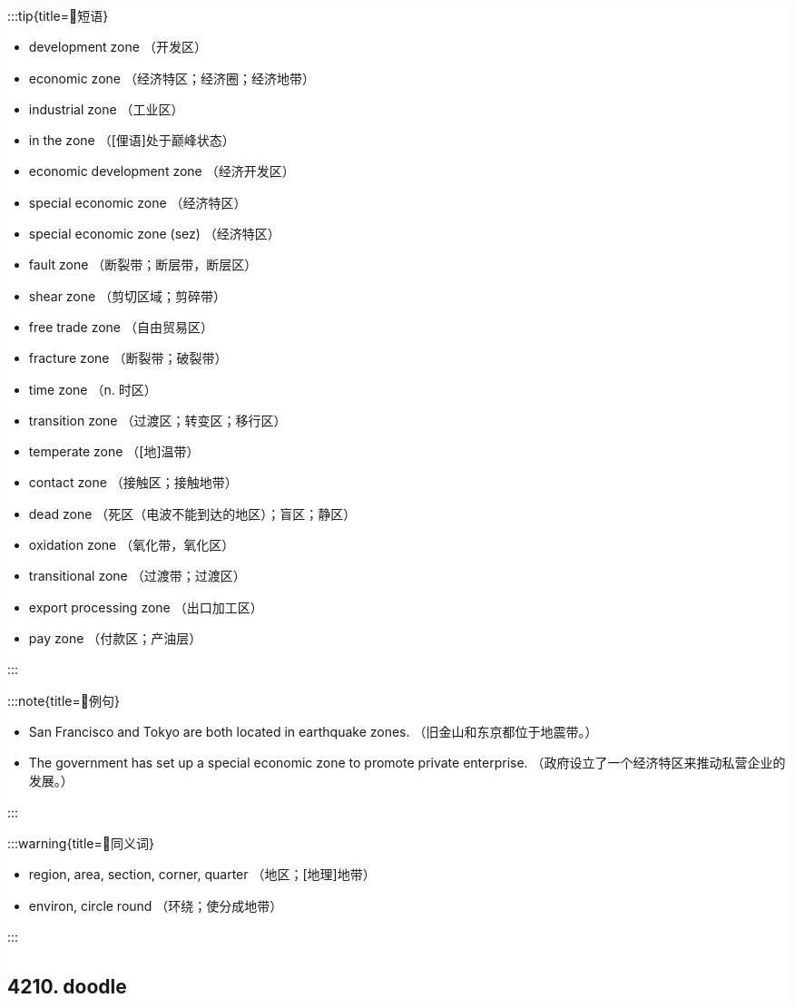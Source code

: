 :::tip{title=🤩短语}

- development zone （开发区）

- economic zone （经济特区；经济圈；经济地带）

- industrial zone （工业区）

- in the zone （[俚语]处于巅峰状态）

- economic development zone （经济开发区）

- special economic zone （经济特区）

- special economic zone (sez) （经济特区）

- fault zone （断裂带；断层带，断层区）

- shear zone （剪切区域；剪碎带）

- free trade zone （自由贸易区）

- fracture zone （断裂带；破裂带）

- time zone （n. 时区）

- transition zone （过渡区；转变区；移行区）

- temperate zone （[地]温带）

- contact zone （接触区；接触地带）

- dead zone （死区（电波不能到达的地区）；盲区；静区）

- oxidation zone （氧化带，氧化区）

- transitional zone （过渡带；过渡区）

- export processing zone （出口加工区）

- pay zone （付款区；产油层）

:::

:::note{title=🎤例句}

- San Francisco and Tokyo are both located in earthquake zones. （旧金山和东京都位于地震带。）

- The government has set up a special economic zone to promote private enterprise. （政府设立了一个经济特区来推动私营企业的发展。）

:::

:::warning{title=🤔同义词}

- region, area, section, corner, quarter （地区；[地理]地带）

- environ, circle round （环绕；使分成地带）

:::


## 4210. doodle
